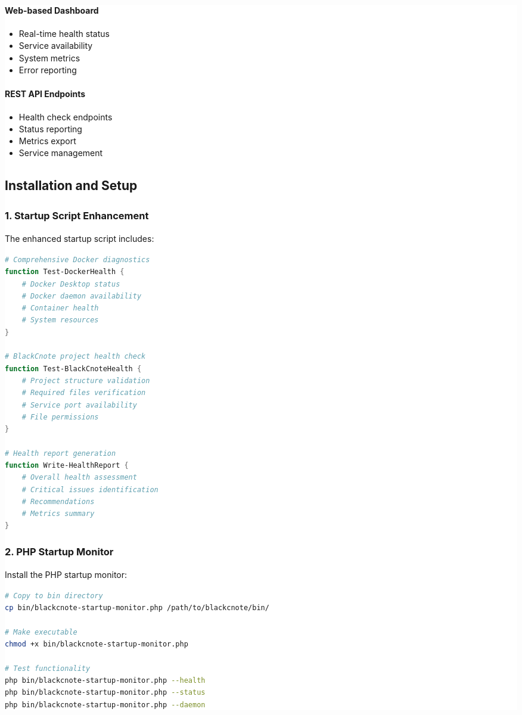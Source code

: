#### **Web-based Dashboard**
- Real-time health status
- Service availability
- System metrics
- Error reporting

#### **REST API Endpoints**
- Health check endpoints
- Status reporting
- Metrics export
- Service management

## **Installation and Setup**

### **1. Startup Script Enhancement**

The enhanced startup script includes:

```powershell
# Comprehensive Docker diagnostics
function Test-DockerHealth {
    # Docker Desktop status
    # Docker daemon availability
    # Container health
    # System resources
}

# BlackCnote project health check
function Test-BlackCnoteHealth {
    # Project structure validation
    # Required files verification
    # Service port availability
    # File permissions
}

# Health report generation
function Write-HealthReport {
    # Overall health assessment
    # Critical issues identification
    # Recommendations
    # Metrics summary
}
```

### **2. PHP Startup Monitor**

Install the PHP startup monitor:

```bash
# Copy to bin directory
cp bin/blackcnote-startup-monitor.php /path/to/blackcnote/bin/

# Make executable
chmod +x bin/blackcnote-startup-monitor.php

# Test functionality
php bin/blackcnote-startup-monitor.php --health
php bin/blackcnote-startup-monitor.php --status
php bin/blackcnote-startup-monitor.php --daemon
```
